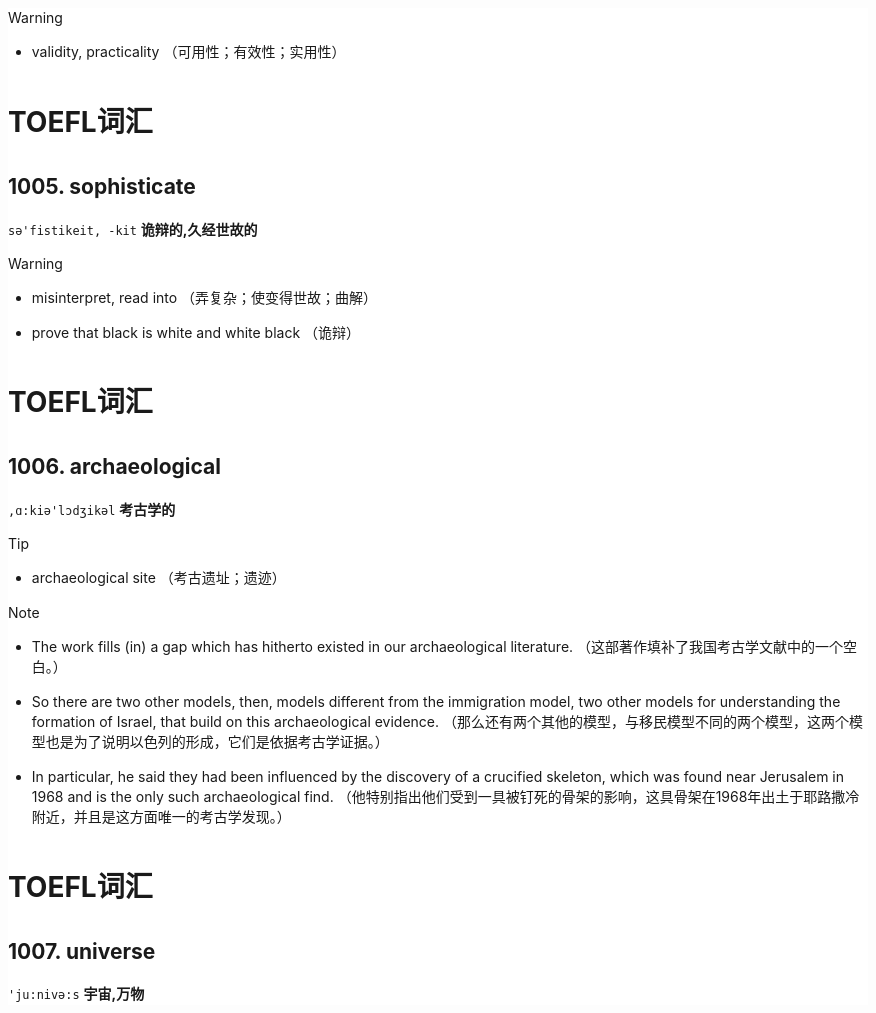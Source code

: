 > [!WARNING]
>
> - validity, practicality （可用性；有效性；实用性）
>

# TOEFL词汇

## 1005. sophisticate

`sə'fistikeit, -kit`  **诡辩的,久经世故的**

> [!WARNING]
>
> - misinterpret, read into （弄复杂；使变得世故；曲解）
>
> - prove that black is white and white black （诡辩）
>

# TOEFL词汇

## 1006. archaeological

`,ɑ:kiə'lɔdʒikəl`  **考古学的**

> [!TIP]
>
> - archaeological site （考古遗址；遗迹）
>

> [!NOTE]
>
> - The work fills (in) a gap which has hitherto existed in our archaeological literature. （这部著作填补了我国考古学文献中的一个空白。）
>
> - So there are two other models, then, models different from the immigration model, two other models for understanding the formation of Israel, that build on this archaeological evidence. （那么还有两个其他的模型，与移民模型不同的两个模型，这两个模型也是为了说明以色列的形成，它们是依据考古学证据。）
>
> - In particular, he said they had been influenced by the discovery of a crucified skeleton, which was found near Jerusalem in 1968 and is the only such archaeological find. （他特别指出他们受到一具被钉死的骨架的影响，这具骨架在1968年出土于耶路撒冷附近，并且是这方面唯一的考古学发现。）
>

# TOEFL词汇

## 1007. universe

`'ju:nivə:s`  **宇宙,万物**

